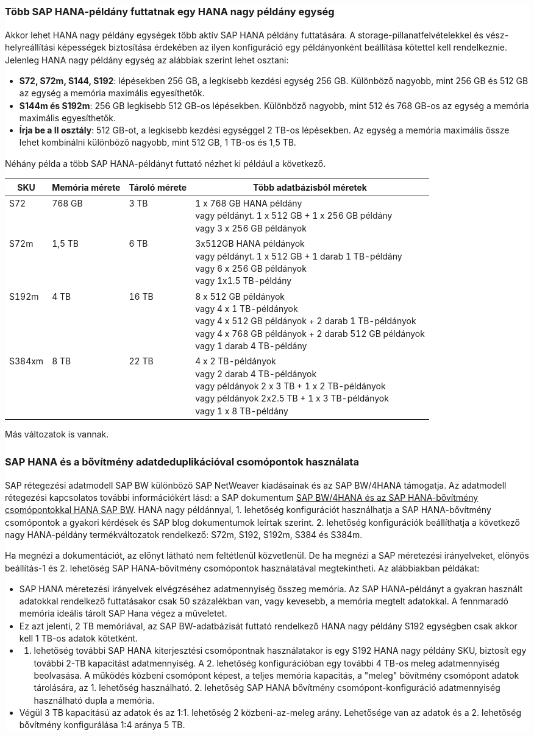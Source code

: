 ### <a name="run-multiple-sap-hana-instances-on-one-hana-large-instance-unit"></a>Több SAP HANA-példány futtatnak egy HANA nagy példány egység
Akkor lehet HANA nagy példány egységek több aktív SAP HANA példány futtatására. A storage-pillanatfelvételekkel és vész-helyreállítási képességek biztosítása érdekében az ilyen konfiguráció egy példányonként beállítása kötettel kell rendelkeznie. Jelenleg HANA nagy példány egység az alábbiak szerint lehet osztani:

- **S72, S72m, S144, S192**: lépésekben 256 GB, a legkisebb kezdési egység 256 GB. Különböző nagyobb, mint 256 GB és 512 GB az egység a memória maximális egyesíthetők.
- **S144m és S192m**: 256 GB legkisebb 512 GB-os lépésekben. Különböző nagyobb, mint 512 és 768 GB-os az egység a memória maximális egyesíthetők.
- **Írja be a II osztály**: 512 GB-ot, a legkisebb kezdési egységgel 2 TB-os lépésekben. Az egység a memória maximális össze lehet kombinálni különböző nagyobb, mint 512 GB, 1 TB-os és 1,5 TB.

Néhány példa a több SAP HANA-példányt futtató nézhet ki például a következő.

| SKU | Memória mérete | Tároló mérete | Több adatbázisból méretek |
| --- | --- | --- | --- |
| S72 | 768 GB | 3 TB | 1 x 768 GB HANA példány<br /> vagy példányt. 1 x 512 GB + 1 x 256 GB példány<br /> vagy 3 x 256 GB példányok | 
| S72m | 1,5 TB | 6 TB | 3x512GB HANA példányok<br />vagy példányt. 1 x 512 GB + 1 darab 1 TB-példány<br />vagy 6 x 256 GB példányok<br />vagy 1x1.5 TB-példány | 
| S192m | 4 TB | 16 TB | 8 x 512 GB példányok<br />vagy 4 x 1 TB-példányok<br />vagy 4 x 512 GB példányok + 2 darab 1 TB-példányok<br />vagy 4 x 768 GB példányok + 2 darab 512 GB példányok<br />vagy 1 darab 4 TB-példány |
| S384xm | 8 TB | 22 TB | 4 x 2 TB-példányok<br />vagy 2 darab 4 TB-példányok<br />vagy példányok 2 x 3 TB + 1 x 2 TB-példányok<br />vagy példányok 2x2.5 TB + 1 x 3 TB-példányok<br />vagy 1 x 8 TB-példány |


Más változatok is vannak. 

### <a name="use-sap-hana-data-tiering-and-extension-nodes"></a>SAP HANA és a bővítmény adatdeduplikációval csomópontok használata
SAP rétegezési adatmodell SAP BW különböző SAP NetWeaver kiadásainak és az SAP BW/4HANA támogatja. Az adatmodell rétegezési kapcsolatos további információkért lásd: a SAP dokumentum [SAP BW/4HANA és az SAP HANA-bővítmény csomópontokkal HANA SAP BW](https://www.sap.com/documents/2017/05/ac051285-bc7c-0010-82c7-eda71af511fa.html#).
HANA nagy példánnyal, 1. lehetőség konfigurációt használhatja a SAP HANA-bővítmény csomópontok a gyakori kérdések és SAP blog dokumentumok leírtak szerint. 2. lehetőség konfigurációk beállíthatja a következő nagy HANA-példány termékváltozatok rendelkező: S72m, S192, S192m, S384 és S384m. 

Ha megnézi a dokumentációt, az előnyt látható nem feltétlenül közvetlenül. De ha megnézi a SAP méretezési irányelveket, előnyös beállítás-1 és 2. lehetőség SAP HANA-bővítmény csomópontok használatával megtekintheti. Az alábbiakban példákat:

- SAP HANA méretezési irányelvek elvégzéséhez adatmennyiség összeg memória. Az SAP HANA-példányt a gyakran használt adatokkal rendelkező futtatásakor csak 50 százalékban van, vagy kevesebb, a memória megtelt adatokkal. A fennmaradó memória ideális tárolt SAP Hana végez a műveletet.
- Ez azt jelenti, 2 TB memóriával, az SAP BW-adatbázisát futtató rendelkező HANA nagy példány S192 egységben csak akkor kell 1 TB-os adatok kötetként.
- 1. lehetőség további SAP HANA kiterjesztési csomópontnak használatakor is egy S192 HANA nagy példány SKU, biztosít egy további 2-TB kapacitást adatmennyiség. A 2. lehetőség konfigurációban egy további 4 TB-os meleg adatmennyiség beolvasása. A működés közbeni csomópont képest, a teljes memória kapacitás, a "meleg" bővítmény csomópont adatok tárolására, az 1. lehetőség használható. 2. lehetőség SAP HANA bővítmény csomópont-konfiguráció adatmennyiség használható dupla a memória.
- Végül 3 TB kapacitású az adatok és az 1:1. lehetőség 2 közbeni-az-meleg arány. Lehetősége van az adatok és a 2. lehetőség bővítmény konfigurálása 1:4 aránya 5 TB.
